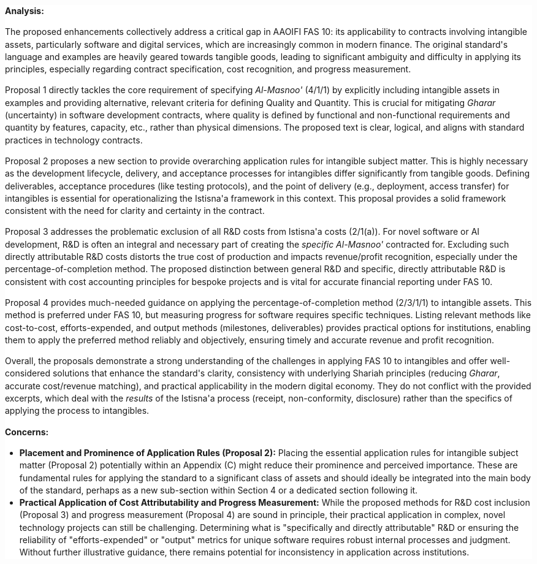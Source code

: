 **Analysis:**

The proposed enhancements collectively address a critical gap in AAOIFI FAS 10: its applicability to contracts involving intangible assets, particularly software and digital services, which are increasingly common in modern finance. The original standard's language and examples are heavily geared towards tangible goods, leading to significant ambiguity and difficulty in applying its principles, especially regarding contract specification, cost recognition, and progress measurement.

Proposal 1 directly tackles the core requirement of specifying *Al-Masnoo'* (4/1/1) by explicitly including intangible assets in examples and providing alternative, relevant criteria for defining Quality and Quantity. This is crucial for mitigating *Gharar* (uncertainty) in software development contracts, where quality is defined by functional and non-functional requirements and quantity by features, capacity, etc., rather than physical dimensions. The proposed text is clear, logical, and aligns with standard practices in technology contracts.

Proposal 2 proposes a new section to provide overarching application rules for intangible subject matter. This is highly necessary as the development lifecycle, delivery, and acceptance processes for intangibles differ significantly from tangible goods. Defining deliverables, acceptance procedures (like testing protocols), and the point of delivery (e.g., deployment, access transfer) for intangibles is essential for operationalizing the Istisna'a framework in this context. This proposal provides a solid framework consistent with the need for clarity and certainty in the contract.

Proposal 3 addresses the problematic exclusion of all R&D costs from Istisna'a costs (2/1(a)). For novel software or AI development, R&D is often an integral and necessary part of creating the *specific Al-Masnoo'* contracted for. Excluding such directly attributable R&D costs distorts the true cost of production and impacts revenue/profit recognition, especially under the percentage-of-completion method. The proposed distinction between general R&D and specific, directly attributable R&D is consistent with cost accounting principles for bespoke projects and is vital for accurate financial reporting under FAS 10.

Proposal 4 provides much-needed guidance on applying the percentage-of-completion method (2/3/1/1) to intangible assets. This method is preferred under FAS 10, but measuring progress for software requires specific techniques. Listing relevant methods like cost-to-cost, efforts-expended, and output methods (milestones, deliverables) provides practical options for institutions, enabling them to apply the preferred method reliably and objectively, ensuring timely and accurate revenue and profit recognition.

Overall, the proposals demonstrate a strong understanding of the challenges in applying FAS 10 to intangibles and offer well-considered solutions that enhance the standard's clarity, consistency with underlying Shariah principles (reducing *Gharar*, accurate cost/revenue matching), and practical applicability in the modern digital economy. They do not conflict with the provided excerpts, which deal with the *results* of the Istisna'a process (receipt, non-conformity, disclosure) rather than the specifics of applying the process to intangibles.

**Concerns:**

-  **Placement and Prominence of Application Rules (Proposal 2):** Placing the essential application rules for intangible subject matter (Proposal 2) potentially within an Appendix (C) might reduce their prominence and perceived importance. These are fundamental rules for applying the standard to a significant class of assets and should ideally be integrated into the main body of the standard, perhaps as a new sub-section within Section 4 or a dedicated section following it.
-  **Practical Application of Cost Attributability and Progress Measurement:** While the proposed methods for R&D cost inclusion (Proposal 3) and progress measurement (Proposal 4) are sound in principle, their practical application in complex, novel technology projects can still be challenging. Determining what is "specifically and directly attributable" R&D or ensuring the reliability of "efforts-expended" or "output" metrics for unique software requires robust internal processes and judgment. Without further illustrative guidance, there remains potential for inconsistency in application across institutions.
